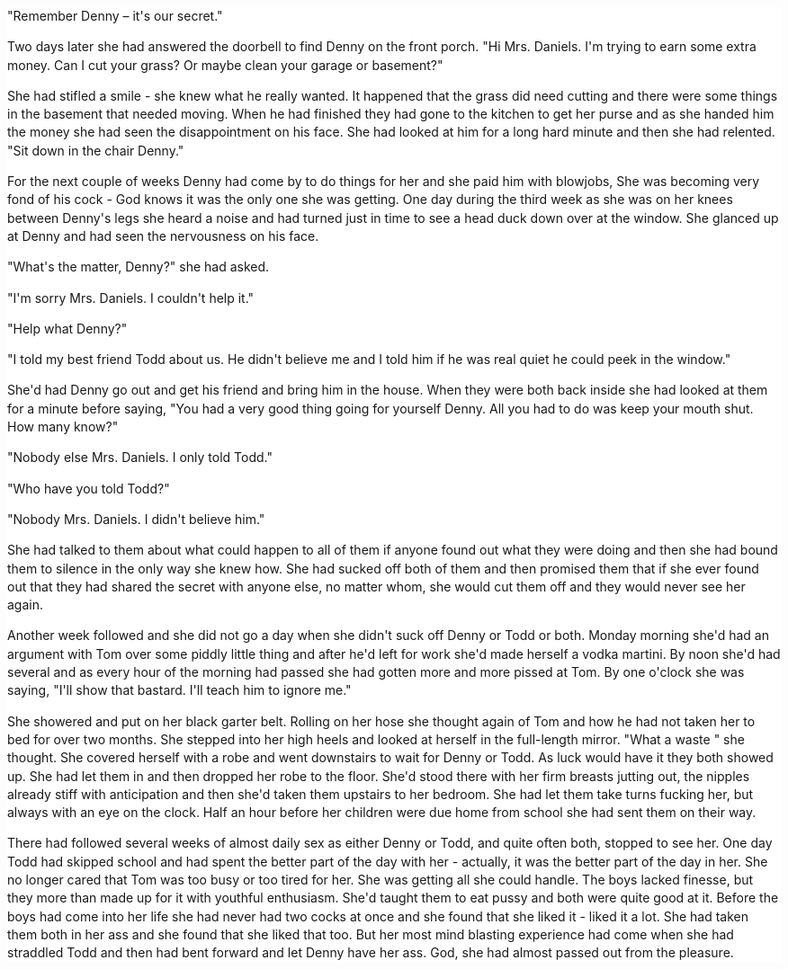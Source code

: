  "Remember Denny – it's our secret." 

 Two days later she had answered the doorbell to find Denny on the front porch. "Hi Mrs. Daniels. I'm trying to earn some extra money. Can I cut your grass? Or maybe clean your garage or basement?" 

 She had stifled a smile - she knew what he really wanted. It happened that the grass did need cutting and there were some things in the basement that needed moving. When he had finished they had gone to the kitchen to get her purse and as she handed him the money she had seen the disappointment on his face. She had looked at him for a long hard minute and then she had relented. "Sit down in the chair Denny." 

 For the next couple of weeks Denny had come by to do things for her and she paid him with blowjobs, She was becoming very fond of his cock - God knows it was the only one she was getting. One day during the third week as she was on her knees between Denny's legs she heard a noise and had turned just in time to see a head duck down over at the window. She glanced up at Denny and had seen the nervousness on his face. 

 "What's the matter, Denny?" she had asked. 

 "I'm sorry Mrs. Daniels. I couldn't help it." 

 "Help what Denny?" 

 "I told my best friend Todd about us. He didn't believe me and I told him if he was real quiet he could peek in the window." 

 She'd had Denny go out and get his friend and bring him in the house. When they were both back inside she had looked at them for a minute before saying, "You had a very good thing going for yourself Denny. All you had to do was keep your mouth shut. How many know?" 

 "Nobody else Mrs. Daniels. I only told Todd." 

 "Who have you told Todd?" 

 "Nobody Mrs. Daniels. I didn't believe him." 

 She had talked to them about what could happen to all of them if anyone found out what they were doing and then she had bound them to silence in the only way she knew how. She had sucked off both of them and then promised them that if she ever found out that they had shared the secret with anyone else, no matter whom, she would cut them off and they would never see her again. 

 Another week followed and she did not go a day when she didn't suck off Denny or Todd or both. Monday morning she'd had an argument with Tom over some piddly little thing and after he'd left for work she'd made herself a vodka martini. By noon she'd had several and as every hour of the morning had passed she had gotten more and more pissed at Tom. By one o'clock she was saying, "I'll show that bastard. I'll teach him to ignore me." 

 She showered and put on her black garter belt. Rolling on her hose she thought again of Tom and how he had not taken her to bed for over two months. She stepped into her high heels and looked at herself in the full-length mirror. "What a waste " she thought. She covered herself with a robe and went downstairs to wait for Denny or Todd. As luck would have it they both showed up. She had let them in and then dropped her robe to the floor. She'd stood there with her firm breasts jutting out, the nipples already stiff with anticipation and then she'd taken them upstairs to her bedroom. She had let them take turns fucking her, but always with an eye on the clock. Half an hour before her children were due home from school she had sent them on their way. 

 There had followed several weeks of almost daily sex as either Denny or Todd, and quite often both, stopped to see her. One day Todd had skipped school and had spent the better part of the day with her - actually, it was the better part of the day in her. She no longer cared that Tom was too busy or too tired for her. She was getting all she could handle. The boys lacked finesse, but they more than made up for it with youthful enthusiasm. She'd taught them to eat pussy and both were quite good at it. Before the boys had come into her life she had never had two cocks at once and she found that she liked it - liked it a lot. She had taken them both in her ass and she found that she liked that too. But her most mind blasting experience had come when she had straddled Todd and then had bent forward and let Denny have her ass. God, she had almost passed out from the pleasure. 
